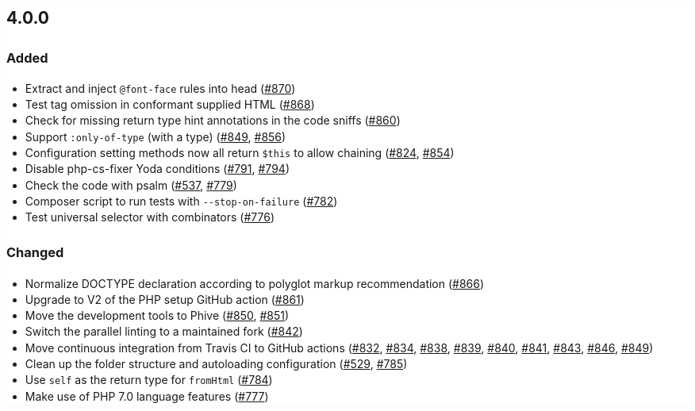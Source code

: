 ## 4.0.0

### Added
- Extract and inject `@font-face` rules into head
  ([#870](https://github.com/MyIntervals/emogrifier/pull/870))
- Test tag omission in conformant supplied HTML
  ([#868](https://github.com/MyIntervals/emogrifier/pull/868))
- Check for missing return type hint annotations in the code sniffs
  ([#860](https://github.com/MyIntervals/emogrifier/pull/860))
- Support `:only-of-type` (with a type)
  ([#849](https://github.com/MyIntervals/emogrifier/issues/849),
  [#856](https://github.com/MyIntervals/emogrifier/pull/856))
- Configuration setting methods now all return `$this` to allow chaining
  ([#824](https://github.com/MyIntervals/emogrifier/pull/824),
  [#854](https://github.com/MyIntervals/emogrifier/pull/854))
- Disable php-cs-fixer Yoda conditions
  ([#791](https://github.com/MyIntervals/emogrifier/issues/791),
  [#794](https://github.com/MyIntervals/emogrifier/pull/794))
- Check the code with psalm
  ([#537](https://github.com/MyIntervals/emogrifier/issues/537),
  [#779](https://github.com/MyIntervals/emogrifier/pull/779))
- Composer script to run tests with `--stop-on-failure`
  ([#782](https://github.com/MyIntervals/emogrifier/pull/782))
- Test universal selector with combinators
  ([#776](https://github.com/MyIntervals/emogrifier/pull/776))

### Changed
- Normalize DOCTYPE declaration according to polyglot markup recommendation
  ([#866](https://github.com/MyIntervals/emogrifier/pull/866))
- Upgrade to V2 of the PHP setup GitHub action
  ([#861](https://github.com/MyIntervals/emogrifier/pull/861))
- Move the development tools to Phive
  ([#850](https://github.com/MyIntervals/emogrifier/pull/850),
  [#851](https://github.com/MyIntervals/emogrifier/pull/851))
- Switch the parallel linting to a maintained fork
  ([#842](https://github.com/MyIntervals/emogrifier/pull/842))
- Move continuous integration from Travis CI to GitHub actions
  ([#832](https://github.com/MyIntervals/emogrifier/pull/832),
  [#834](https://github.com/MyIntervals/emogrifier/pull/834),
  [#838](https://github.com/MyIntervals/emogrifier/pull/838),
  [#839](https://github.com/MyIntervals/emogrifier/pull/839),
  [#840](https://github.com/MyIntervals/emogrifier/pull/840),
  [#841](https://github.com/MyIntervals/emogrifier/pull/841),
  [#843](https://github.com/MyIntervals/emogrifier/pull/843),
  [#846](https://github.com/MyIntervals/emogrifier/pull/846),
  [#849](https://github.com/MyIntervals/emogrifier/pull/849))
- Clean up the folder structure and autoloading configuration
  ([#529](https://github.com/MyIntervals/emogrifier/issues/529),
  [#785](https://github.com/MyIntervals/emogrifier/pull/785))
- Use `self` as the return type for `fromHtml`
  ([#784](https://github.com/MyIntervals/emogrifier/pull/784))
- Make use of PHP 7.0 language features
  ([#777](https://github.com/MyIntervals/emogrifier/pull/777))
